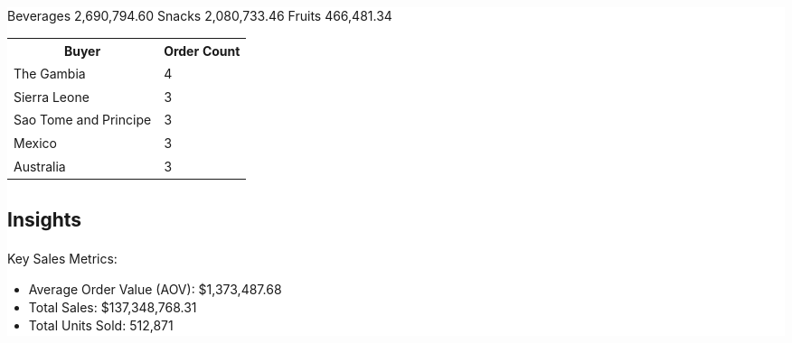   </tr>
  <tr>
    <td>Beverages</td>
    <td>2,690,794.60</td>
  </tr>
  <tr>
    <td>Snacks</td>
    <td>2,080,733.46</td>
  </tr>
  <tr>
    <td>Fruits</td>
    <td>466,481.34</td>
  </tr>
</table>


<table>
  <tr>
    <th>Buyer</th>
    <th>Order Count</th>
  </tr>
  <tr>
    <td>The Gambia</td>
    <td>4</td>
  </tr>
  <tr>
    <td>Sierra Leone</td>
    <td>3</td>
  </tr>
  <tr>
    <td>Sao Tome and Principe</td>
    <td>3</td>
  </tr>
  <tr>
    <td>Mexico</td>
    <td>3</td>
  </tr>
  <tr>
    <td>Australia</td>
    <td>3</td>
  </tr>
</table>




## Insights


Key Sales Metrics:

* Average Order Value (AOV): $1,373,487.68
* Total Sales: $137,348,768.31
* Total Units Sold: 512,871
